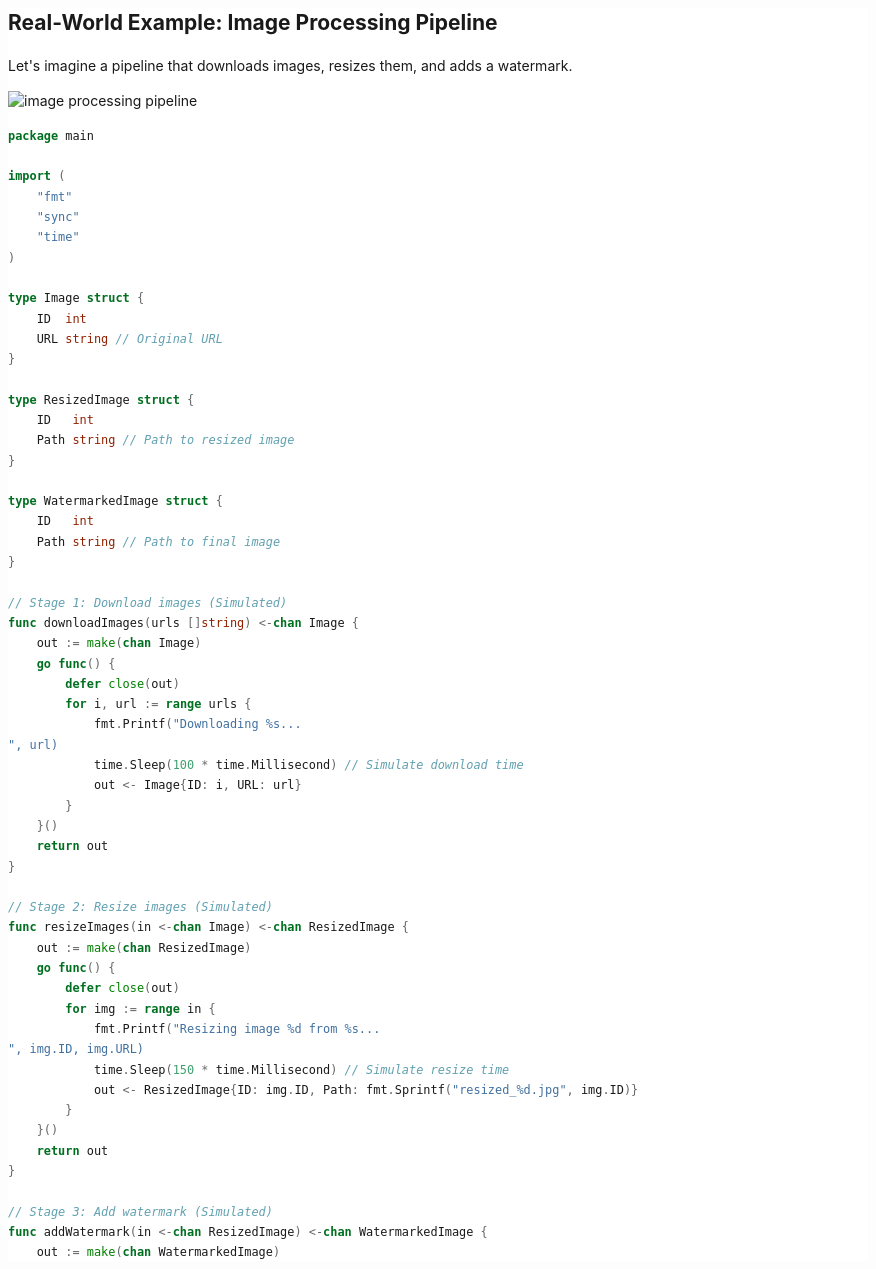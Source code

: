 ## Real-World Example: Image Processing Pipeline

Let's imagine a pipeline that downloads images, resizes them, and adds a watermark.

![image processing pipeline](https://dev-to-uploads.s3.amazonaws.com/uploads/articles/87z18q4dajf9h049f5q9.png)

```go
package main

import (
	"fmt"
	"sync"
	"time"
)

type Image struct {
	ID  int
	URL string // Original URL
}

type ResizedImage struct {
	ID   int
	Path string // Path to resized image
}

type WatermarkedImage struct {
	ID   int
	Path string // Path to final image
}

// Stage 1: Download images (Simulated)
func downloadImages(urls []string) <-chan Image {
	out := make(chan Image)
	go func() {
		defer close(out)
		for i, url := range urls {
			fmt.Printf("Downloading %s...
", url)
			time.Sleep(100 * time.Millisecond) // Simulate download time
			out <- Image{ID: i, URL: url}
		}
	}()
	return out
}

// Stage 2: Resize images (Simulated)
func resizeImages(in <-chan Image) <-chan ResizedImage {
	out := make(chan ResizedImage)
	go func() {
		defer close(out)
		for img := range in {
			fmt.Printf("Resizing image %d from %s...
", img.ID, img.URL)
			time.Sleep(150 * time.Millisecond) // Simulate resize time
			out <- ResizedImage{ID: img.ID, Path: fmt.Sprintf("resized_%d.jpg", img.ID)}
		}
	}()
	return out
}

// Stage 3: Add watermark (Simulated)
func addWatermark(in <-chan ResizedImage) <-chan WatermarkedImage {
	out := make(chan WatermarkedImage)
```